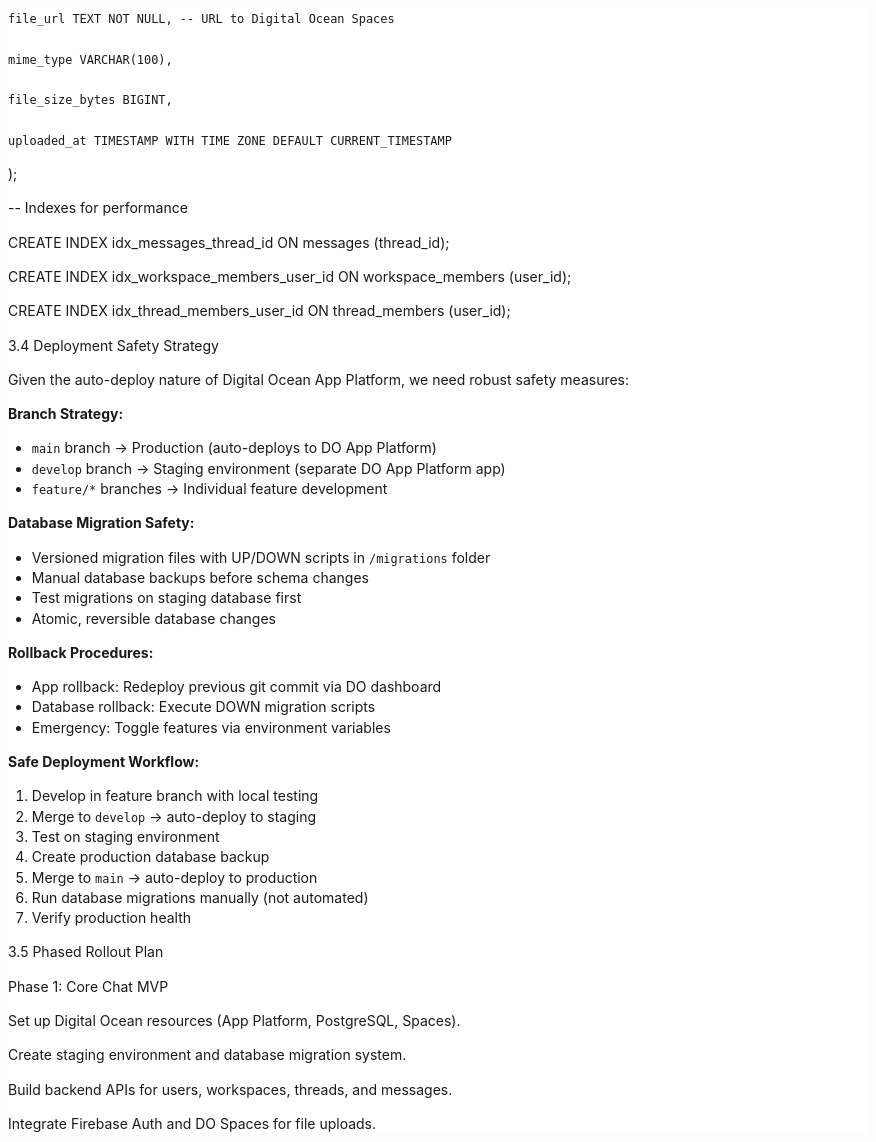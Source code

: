     file_url TEXT NOT NULL, -- URL to Digital Ocean Spaces

    mime_type VARCHAR(100),

    file_size_bytes BIGINT,

    uploaded_at TIMESTAMP WITH TIME ZONE DEFAULT CURRENT_TIMESTAMP

);



-- Indexes for performance

CREATE INDEX idx_messages_thread_id ON messages (thread_id);

CREATE INDEX idx_workspace_members_user_id ON workspace_members (user_id);

CREATE INDEX idx_thread_members_user_id ON thread_members (user_id);

3.4 Deployment Safety Strategy

Given the auto-deploy nature of Digital Ocean App Platform, we need robust safety measures:

**Branch Strategy:**
- `main` branch → Production (auto-deploys to DO App Platform)
- `develop` branch → Staging environment (separate DO App Platform app)
- `feature/*` branches → Individual feature development

**Database Migration Safety:**
- Versioned migration files with UP/DOWN scripts in `/migrations` folder
- Manual database backups before schema changes
- Test migrations on staging database first
- Atomic, reversible database changes

**Rollback Procedures:**
- App rollback: Redeploy previous git commit via DO dashboard
- Database rollback: Execute DOWN migration scripts
- Emergency: Toggle features via environment variables

**Safe Deployment Workflow:**
1. Develop in feature branch with local testing
2. Merge to `develop` → auto-deploy to staging
3. Test on staging environment
4. Create production database backup
5. Merge to `main` → auto-deploy to production
6. Run database migrations manually (not automated)
7. Verify production health

3.5 Phased Rollout Plan

Phase 1: Core Chat MVP

Set up Digital Ocean resources (App Platform, PostgreSQL, Spaces).

Create staging environment and database migration system.

Build backend APIs for users, workspaces, threads, and messages.

Integrate Firebase Auth and DO Spaces for file uploads.
